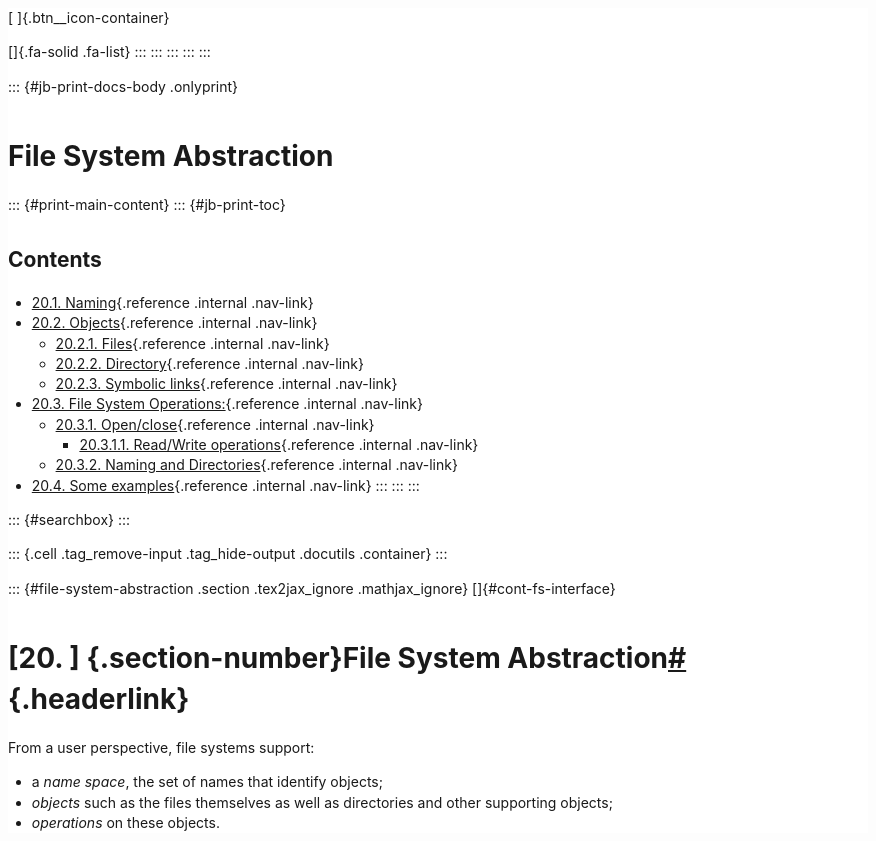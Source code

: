 [ ]{.btn__icon-container}

[]{.fa-solid .fa-list}
:::
:::
:::
:::
:::

::: {#jb-print-docs-body .onlyprint}

# File System Abstraction

::: {#print-main-content}
::: {#jb-print-toc}

<div>

## Contents

</div>

- [20.1. Naming](#naming){.reference .internal .nav-link}
- [20.2. Objects](#objects){.reference .internal .nav-link}
  - [20.2.1. Files](#files){.reference .internal .nav-link}
  - [20.2.2. Directory](#directory){.reference .internal .nav-link}
  - [20.2.3. Symbolic links](#symbolic-links){.reference .internal .nav-link}
- [20.3. File System Operations:](#file-system-operations){.reference .internal .nav-link}
  - [20.3.1. Open/close](#open-close){.reference .internal .nav-link}
    - [20.3.1.1. Read/Write operations](#read-write-operations){.reference .internal .nav-link}
  - [20.3.2. Naming and Directories](#naming-and-directories){.reference .internal .nav-link}
- [20.4. Some examples](#some-examples){.reference .internal .nav-link}
  :::
  :::
  :::

::: {#searchbox}
:::

::: {.cell .tag_remove-input .tag_hide-output .docutils .container}
:::

::: {#file-system-abstraction .section .tex2jax_ignore .mathjax_ignore}
[]{#cont-fs-interface}

# [20. ] {.section-number}File System Abstraction[\#](#file-system-abstraction "Link to this heading") {.headerlink}

From a user perspective, file systems support:

- a *name space*, the set of names that identify objects;
- *objects* such as the files themselves as well as directories and other supporting objects;
- *operations* on these objects.
